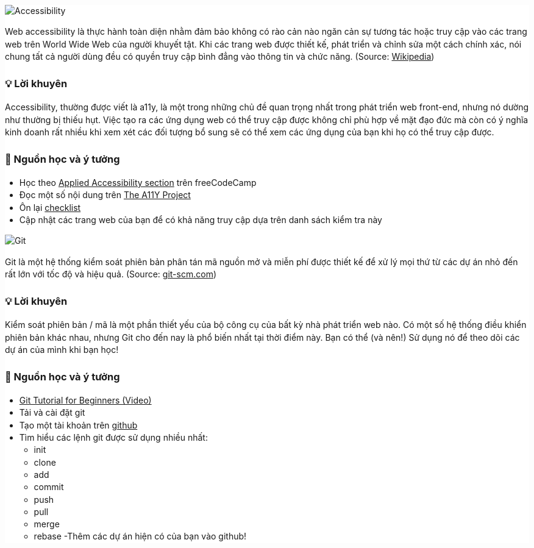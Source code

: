 <a name="accessibility"></a>
![Accessibility](https://i.imgur.com/ayioMQw.jpg)

Web accessibility là thực hành toàn diện nhằm đảm bảo không có rào cản nào ngăn cản sự tương tác hoặc truy cập vào các trang web trên World Wide Web của người khuyết tật. Khi các trang web được thiết kế, phát triển và chỉnh sửa một cách chính xác, nói chung tất cả người dùng đều có quyền truy cập bình đẳng vào thông tin và chức năng. (Source: [Wikipedia](https://en.wikipedia.org/wiki/Web_accessibility))

### :bulb: Lời khuyên

Accessibility, thường được viết là a11y, là một trong những chủ đề quan trọng nhất trong phát triển web front-end, nhưng nó dường như thường bị thiếu hụt. Việc tạo ra các ứng dụng web có thể truy cập được không chỉ phù hợp về mặt đạo đức mà còn có ý nghĩa kinh doanh rất nhiều khi xem xét các đối tượng bổ sung sẽ có thể xem các ứng dụng của bạn khi họ có thể truy cập được.

### :book: Nguồn học và ý tưởng

- Học theo [Applied Accessibility section](https://learn.freecodecamp.org/) trên freeCodeCamp
- Đọc một số nội dung trên [The A11Y Project](https://a11yproject.com/about)
- Ôn lại [checklist](https://a11yproject.com/checklist)
- Cập nhật các trang web của bạn để có khả năng truy cập dựa trên danh sách kiểm tra này

<a name="git"></a>
![Git](https://i.imgur.com/5QoNJqs.jpg)

Git là một hệ thống kiểm soát phiên bản phân tán mã nguồn mở và miễn phí được thiết kế để xử lý mọi thứ từ các dự án nhỏ đến rất lớn với tốc độ và hiệu quả. (Source: [git-scm.com](https://git-scm.com/))

### :bulb: Lời khuyên

Kiểm soát phiên bản / mã là một phần thiết yếu của bộ công cụ của bất kỳ nhà phát triển web nào. Có một số hệ thống điều khiển phiên bản khác nhau, nhưng Git cho đến nay là phổ biến nhất tại thời điểm này. Bạn có thể (và nên!) Sử dụng nó để theo dõi các dự án của mình khi bạn học!

### :book: Nguồn học và ý tưởng

- [Git Tutorial for Beginners (Video)](https://www.youtube.com/watch?v=HVsySz-h9r4)
- Tải và cài đặt git
- Tạo một tài khoản trên [github](https://github.com)
- Tìm hiểu các lệnh git được sử dụng nhiều nhất:
  - init
  - clone
  - add
  - commit
  - push
  - pull
  - merge
  - rebase
-Thêm các dự án hiện có của bạn vào github!
